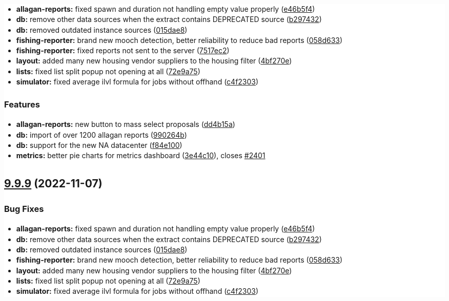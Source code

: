 * **allagan-reports:** fixed spawn and duration not handling empty value properly ([e46b5f4](https://github.com/ffxiv-teamcraft/ffxiv-teamcraft/commit/e46b5f4))
* **db:** remove other data sources when the extract contains DEPRECATED source ([b297432](https://github.com/ffxiv-teamcraft/ffxiv-teamcraft/commit/b297432))
* **db:** removed outdated instance sources ([015dae8](https://github.com/ffxiv-teamcraft/ffxiv-teamcraft/commit/015dae8))
* **fishing-reporter:** brand new mooch detection, better reliability to reduce bad reports ([058d633](https://github.com/ffxiv-teamcraft/ffxiv-teamcraft/commit/058d633))
* **fishing-reporter:** fixed reports not sent to the server ([7517ec2](https://github.com/ffxiv-teamcraft/ffxiv-teamcraft/commit/7517ec2))
* **layout:** added many new housing vendor suppliers to the housing filter ([4bf270e](https://github.com/ffxiv-teamcraft/ffxiv-teamcraft/commit/4bf270e))
* **lists:** fixed list split popup not opening at all ([72e9a75](https://github.com/ffxiv-teamcraft/ffxiv-teamcraft/commit/72e9a75))
* **simulator:** fixed average ilvl formula for jobs without offhand ([c4f2303](https://github.com/ffxiv-teamcraft/ffxiv-teamcraft/commit/c4f2303))


### Features

* **allagan-reports:** new button to mass select proposals ([dd4b15a](https://github.com/ffxiv-teamcraft/ffxiv-teamcraft/commit/dd4b15a))
* **db:** import of over 1200 allagan reports ([990264b](https://github.com/ffxiv-teamcraft/ffxiv-teamcraft/commit/990264b))
* **db:** support for the new NA datacenter ([f84e100](https://github.com/ffxiv-teamcraft/ffxiv-teamcraft/commit/f84e100))
* **metrics:** better pie charts for metrics dashboard ([3e44c10](https://github.com/ffxiv-teamcraft/ffxiv-teamcraft/commit/3e44c10)), closes [#2401](https://github.com/ffxiv-teamcraft/ffxiv-teamcraft/issues/2401)



<a name="9.9.9"></a>
## [9.9.9](https://github.com/ffxiv-teamcraft/ffxiv-teamcraft/compare/v9.9.8...v9.9.9) (2022-11-07)


### Bug Fixes

* **allagan-reports:** fixed spawn and duration not handling empty value properly ([e46b5f4](https://github.com/ffxiv-teamcraft/ffxiv-teamcraft/commit/e46b5f4))
* **db:** remove other data sources when the extract contains DEPRECATED source ([b297432](https://github.com/ffxiv-teamcraft/ffxiv-teamcraft/commit/b297432))
* **db:** removed outdated instance sources ([015dae8](https://github.com/ffxiv-teamcraft/ffxiv-teamcraft/commit/015dae8))
* **fishing-reporter:** brand new mooch detection, better reliability to reduce bad reports ([058d633](https://github.com/ffxiv-teamcraft/ffxiv-teamcraft/commit/058d633))
* **layout:** added many new housing vendor suppliers to the housing filter ([4bf270e](https://github.com/ffxiv-teamcraft/ffxiv-teamcraft/commit/4bf270e))
* **lists:** fixed list split popup not opening at all ([72e9a75](https://github.com/ffxiv-teamcraft/ffxiv-teamcraft/commit/72e9a75))
* **simulator:** fixed average ilvl formula for jobs without offhand ([c4f2303](https://github.com/ffxiv-teamcraft/ffxiv-teamcraft/commit/c4f2303))

